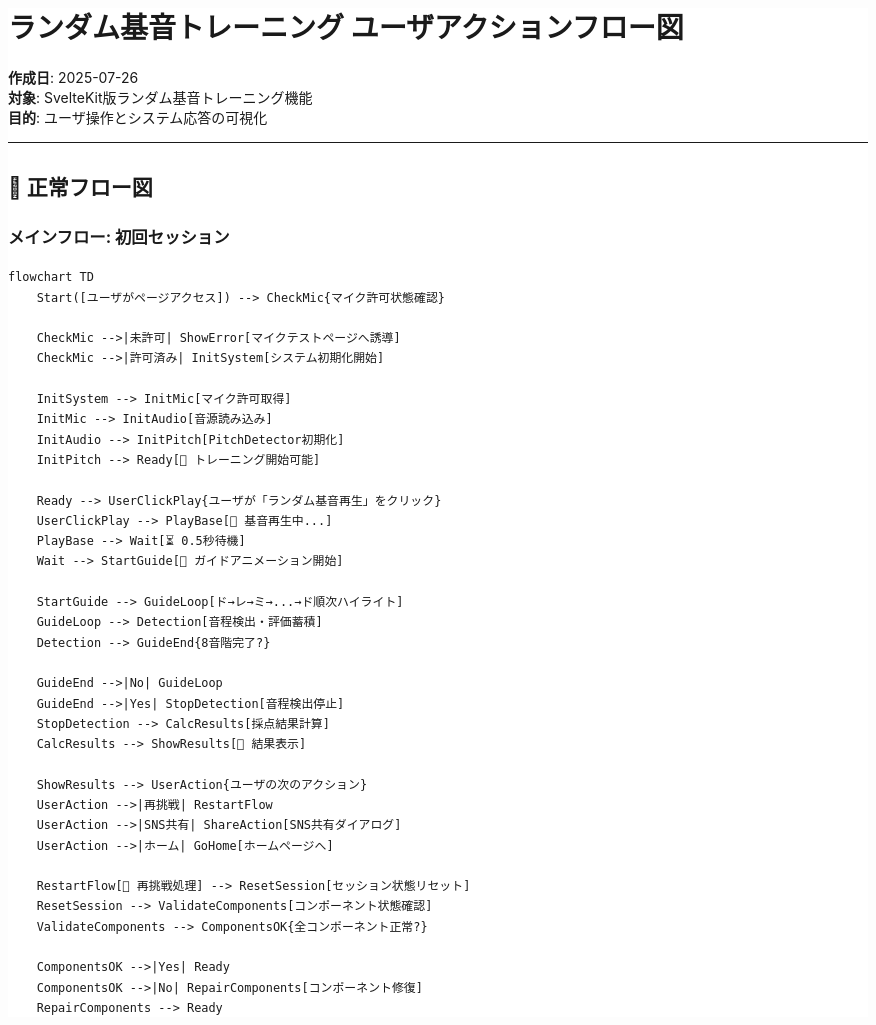 # ランダム基音トレーニング ユーザアクションフロー図

**作成日**: 2025-07-26  
**対象**: SvelteKit版ランダム基音トレーニング機能  
**目的**: ユーザ操作とシステム応答の可視化

---

## 🎯 正常フロー図

### **メインフロー: 初回セッション**

```mermaid
flowchart TD
    Start([ユーザがページアクセス]) --> CheckMic{マイク許可状態確認}
    
    CheckMic -->|未許可| ShowError[マイクテストページへ誘導]
    CheckMic -->|許可済み| InitSystem[システム初期化開始]
    
    InitSystem --> InitMic[マイク許可取得]
    InitMic --> InitAudio[音源読み込み]
    InitAudio --> InitPitch[PitchDetector初期化]
    InitPitch --> Ready[🎤 トレーニング開始可能]
    
    Ready --> UserClickPlay{ユーザが「ランダム基音再生」をクリック}
    UserClickPlay --> PlayBase[🎹 基音再生中...]
    PlayBase --> Wait[⏳ 0.5秒待機]
    Wait --> StartGuide[🎵 ガイドアニメーション開始]
    
    StartGuide --> GuideLoop[ド→レ→ミ→...→ド順次ハイライト]
    GuideLoop --> Detection[音程検出・評価蓄積]
    Detection --> GuideEnd{8音階完了?}
    
    GuideEnd -->|No| GuideLoop
    GuideEnd -->|Yes| StopDetection[音程検出停止]
    StopDetection --> CalcResults[採点結果計算]
    CalcResults --> ShowResults[🎉 結果表示]
    
    ShowResults --> UserAction{ユーザの次のアクション}
    UserAction -->|再挑戦| RestartFlow
    UserAction -->|SNS共有| ShareAction[SNS共有ダイアログ]
    UserAction -->|ホーム| GoHome[ホームページへ]
    
    RestartFlow[🔄 再挑戦処理] --> ResetSession[セッション状態リセット]
    ResetSession --> ValidateComponents[コンポーネント状態確認]
    ValidateComponents --> ComponentsOK{全コンポーネント正常?}
    
    ComponentsOK -->|Yes| Ready
    ComponentsOK -->|No| RepairComponents[コンポーネント修復]
    RepairComponents --> Ready
```
